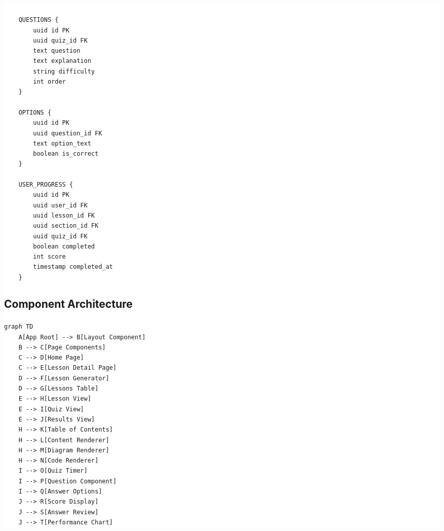 ```mermaid
    
    QUESTIONS {
        uuid id PK
        uuid quiz_id FK
        text question
        text explanation
        string difficulty
        int order
    }
    
    OPTIONS {
        uuid id PK
        uuid question_id FK
        text option_text
        boolean is_correct
    }
    
    USER_PROGRESS {
        uuid id PK
        uuid user_id FK
        uuid lesson_id FK
        uuid section_id FK
        uuid quiz_id FK
        boolean completed
        int score
        timestamp completed_at
    }
```

## Component Architecture

```mermaid
graph TD
    A[App Root] --> B[Layout Component]
    B --> C[Page Components]
    C --> D[Home Page]
    C --> E[Lesson Detail Page]
    D --> F[Lesson Generator]
    D --> G[Lessons Table]
    E --> H[Lesson View]
    E --> I[Quiz View]
    E --> J[Results View]
    H --> K[Table of Contents]
    H --> L[Content Renderer]
    H --> M[Diagram Renderer]
    H --> N[Code Renderer]
    I --> O[Quiz Timer]
    I --> P[Question Component]
    I --> Q[Answer Options]
    J --> R[Score Display]
    J --> S[Answer Review]
    J --> T[Performance Chart]
```
